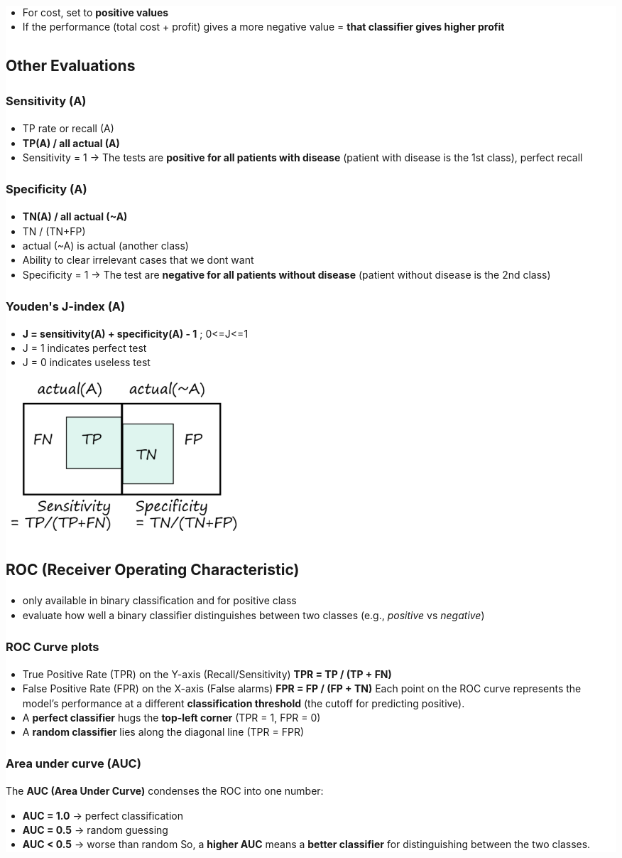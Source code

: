 - For cost, set to **positive values**
- If the performance (total cost + profit) gives a more negative value = **that classifier gives higher profit**
## Other Evaluations
### Sensitivity (A)
- TP rate or recall (A)
- **TP(A) / all actual (A)**
- Sensitivity  = 1 -> The tests are **positive for all patients with disease** (patient with disease is the 1st class), perfect recall
### Specificity (A)
- **TN(A) / all actual (~A)**
- TN / (TN+FP)
- actual (~A) is actual (another class)
- Ability to clear irrelevant cases that we dont want
- Specificity = 1 -> The test are **negative for all patients without disease** (patient without disease is the 2nd class)
### Youden's J-index (A)
- **J = sensitivity(A) + specificity(A) - 1** ; 0<=J<=1
- J = 1 indicates perfect test
- J = 0 indicates useless test

![sensitivity.png](../../pictures/sensitivity.png)

## ROC (Receiver Operating Characteristic)
- only available in binary classification and for positive class
- evaluate how well a binary classifier distinguishes between two classes (e.g., _positive_ vs _negative_)
### ROC Curve plots
- True Positive Rate (TPR) on the Y-axis (Recall/Sensitivity)
	**TPR = TP / (TP + FN)**
- False Positive Rate (FPR) on the X-axis (False alarms)
	**FPR = FP / (FP + TN)**
Each point on the ROC curve represents the model’s performance at a different **classification threshold** (the cutoff for predicting positive).
- A **perfect classifier** hugs the **top-left corner** (TPR = 1, FPR = 0)
- A **random classifier** lies along the diagonal line (TPR = FPR)
### Area under curve (AUC)
The **AUC (Area Under Curve)** condenses the ROC into one number:
- **AUC = 1.0** → perfect classification
- **AUC = 0.5** → random guessing
- **AUC < 0.5** → worse than random
So, a **higher AUC** means a **better classifier** for distinguishing between the two classes.
